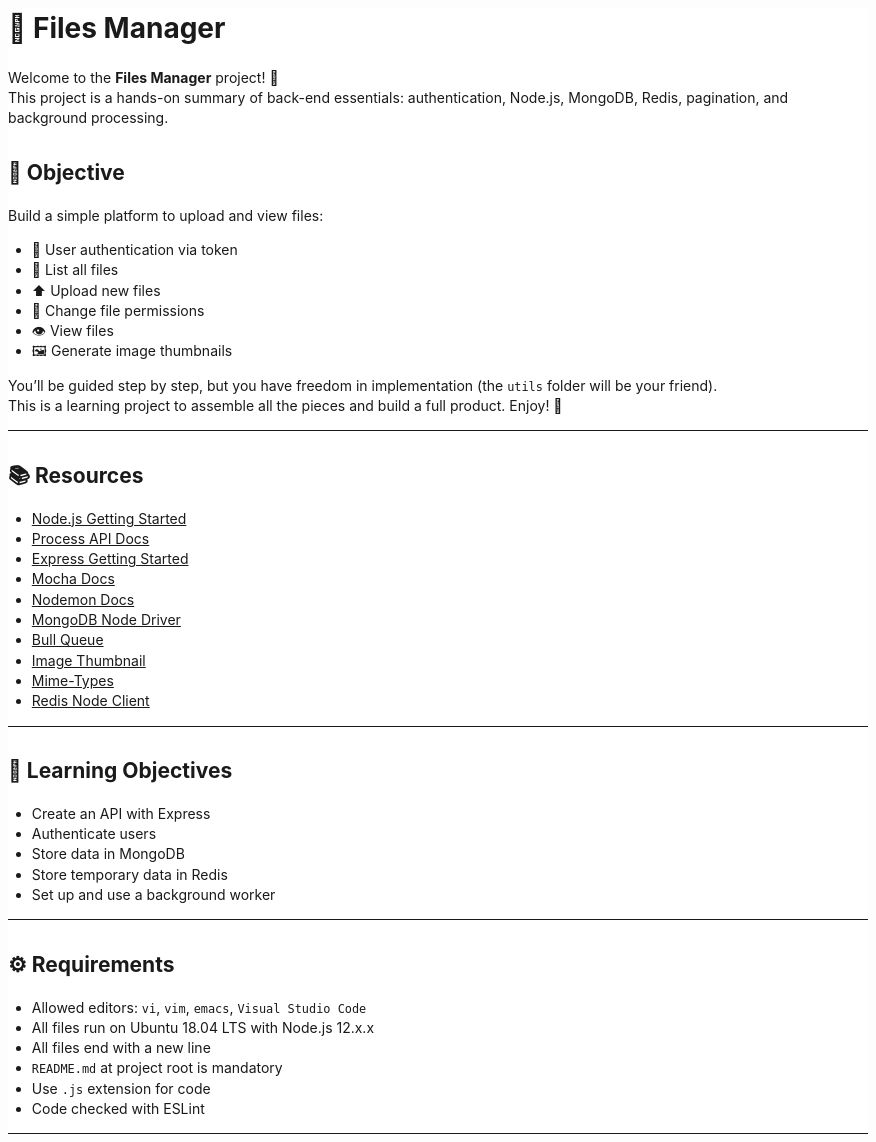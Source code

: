 # 📁 Files Manager

Welcome to the **Files Manager** project! 🚀  
This project is a hands-on summary of back-end essentials: authentication, Node.js, MongoDB, Redis, pagination, and background processing.

## 🎯 Objective

Build a simple platform to upload and view files:

- 🔐 User authentication via token
- 📄 List all files
- ⬆️ Upload new files
- 🔄 Change file permissions
- 👁️ View files
- 🖼️ Generate image thumbnails

You’ll be guided step by step, but you have freedom in implementation (the `utils` folder will be your friend).  
This is a learning project to assemble all the pieces and build a full product. Enjoy! 🎉

---

## 📚 Resources

- [Node.js Getting Started](https://nodejs.org/en/learn/getting-started/introduction-to-nodejs)
- [Process API Docs](https://node.readthedocs.io/en/latest/api/process/)
- [Express Getting Started](https://expressjs.com/en/starter/installing.html)
- [Mocha Docs](https://mochajs.org)
- [Nodemon Docs](https://github.com/remy/nodemon#nodemon)
- [MongoDB Node Driver](https://github.com/mongodb/node-mongodb-native)
- [Bull Queue](https://github.com/OptimalBits/bull)
- [Image Thumbnail](https://www.npmjs.com/package/image-thumbnail)
- [Mime-Types](https://www.npmjs.com/package/mime-types)
- [Redis Node Client](https://github.com/redis/node-redis)

---

## 🧠 Learning Objectives

- Create an API with Express
- Authenticate users
- Store data in MongoDB
- Store temporary data in Redis
- Set up and use a background worker

---

## ⚙️ Requirements

- Allowed editors: `vi`, `vim`, `emacs`, `Visual Studio Code`
- All files run on Ubuntu 18.04 LTS with Node.js 12.x.x
- All files end with a new line
- `README.md` at project root is mandatory
- Use `.js` extension for code
- Code checked with ESLint

---